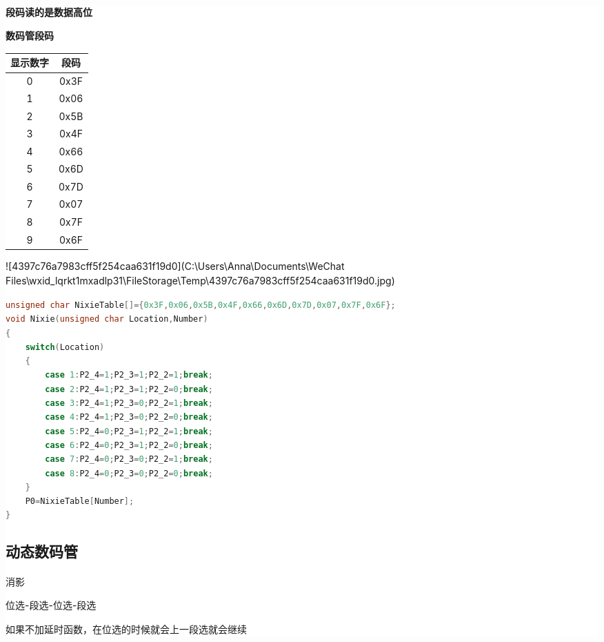 
**段码读的是数据高位**

**数码管段码**

| 显示数字 | 段码 |
| :------: | :--: |
|    0     | 0x3F |
|    1     | 0x06 |
|    2     | 0x5B |
|    3     | 0x4F |
|    4     | 0x66 |
|    5     | 0x6D |
|    6     | 0x7D |
|    7     | 0x07 |
|    8     | 0x7F |
|    9     | 0x6F |

![4397c76a7983cff5f254caa631f19d0](C:\Users\Anna\Documents\WeChat Files\wxid_lqrkt1mxadlp31\FileStorage\Temp\4397c76a7983cff5f254caa631f19d0.jpg)

```c
unsigned char NixieTable[]={0x3F,0x06,0x5B,0x4F,0x66,0x6D,0x7D,0x07,0x7F,0x6F};
void Nixie(unsigned char Location,Number)
{
	switch(Location)
	{
		case 1:P2_4=1;P2_3=1;P2_2=1;break;
		case 2:P2_4=1;P2_3=1;P2_2=0;break;
		case 3:P2_4=1;P2_3=0;P2_2=1;break;
		case 4:P2_4=1;P2_3=0;P2_2=0;break;
		case 5:P2_4=0;P2_3=1;P2_2=1;break;
		case 6:P2_4=0;P2_3=1;P2_2=0;break;
		case 7:P2_4=0;P2_3=0;P2_2=1;break;
		case 8:P2_4=0;P2_3=0;P2_2=0;break;
	}
	P0=NixieTable[Number];
}
```

## 动态数码管

消影

位选-段选-位选-段选

如果不加延时函数，在位选的时候就会上一段选就会继续
